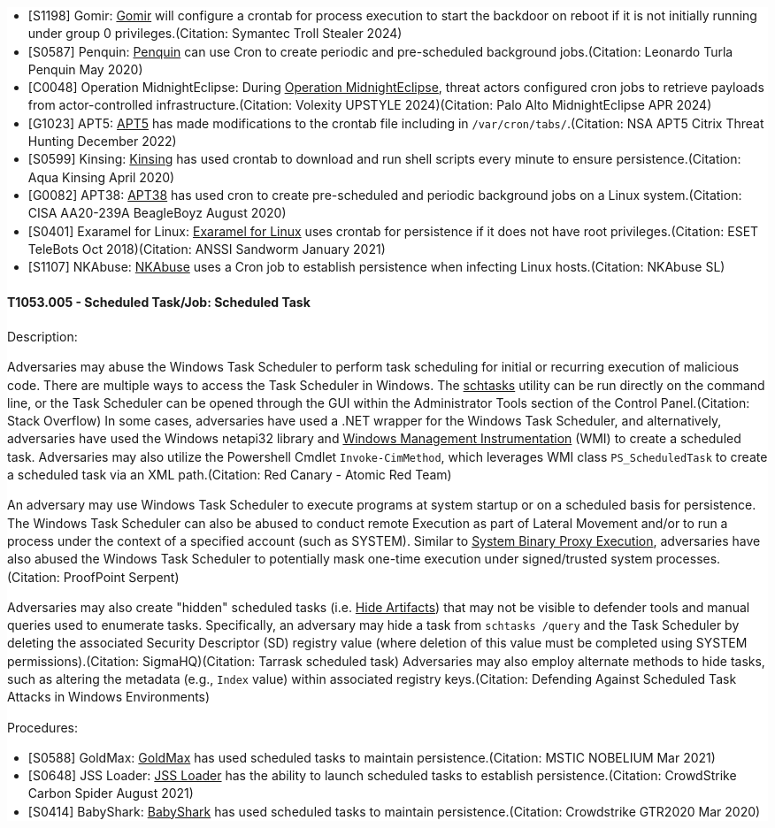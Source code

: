 - [S1198] Gomir: [Gomir](https://attack.mitre.org/software/S1198) will configure a crontab for process execution to start the backdoor on reboot if it is not initially running under group 0 privileges.(Citation: Symantec Troll Stealer 2024)
- [S0587] Penquin: [Penquin](https://attack.mitre.org/software/S0587) can use Cron to create periodic and pre-scheduled background jobs.(Citation: Leonardo Turla Penquin May 2020)
- [C0048] Operation MidnightEclipse: During [Operation MidnightEclipse](https://attack.mitre.org/campaigns/C0048), threat actors configured cron jobs to retrieve payloads from actor-controlled infrastructure.(Citation: Volexity UPSTYLE 2024)(Citation: Palo Alto MidnightEclipse APR 2024)
- [G1023] APT5: [APT5](https://attack.mitre.org/groups/G1023) has made modifications to the crontab file including in `/var/cron/tabs/`.(Citation: NSA APT5 Citrix Threat Hunting December 2022)
- [S0599] Kinsing: [Kinsing](https://attack.mitre.org/software/S0599) has used crontab to download and run shell scripts every minute to ensure persistence.(Citation: Aqua Kinsing April 2020)
- [G0082] APT38: [APT38](https://attack.mitre.org/groups/G0082) has used cron to create pre-scheduled and periodic background jobs on a Linux system.(Citation: CISA AA20-239A BeagleBoyz August 2020)
- [S0401] Exaramel for Linux: [Exaramel for Linux](https://attack.mitre.org/software/S0401) uses crontab for persistence if it does not have root privileges.(Citation: ESET TeleBots Oct 2018)(Citation: ANSSI Sandworm January 2021)
- [S1107] NKAbuse: [NKAbuse](https://attack.mitre.org/software/S1107) uses a Cron job to establish persistence when infecting Linux hosts.(Citation: NKAbuse SL)

#### T1053.005 - Scheduled Task/Job: Scheduled Task

Description:

Adversaries may abuse the Windows Task Scheduler to perform task scheduling for initial or recurring execution of malicious code. There are multiple ways to access the Task Scheduler in Windows. The [schtasks](https://attack.mitre.org/software/S0111) utility can be run directly on the command line, or the Task Scheduler can be opened through the GUI within the Administrator Tools section of the Control Panel.(Citation: Stack Overflow) In some cases, adversaries have used a .NET wrapper for the Windows Task Scheduler, and alternatively, adversaries have used the Windows netapi32 library and [Windows Management Instrumentation](https://attack.mitre.org/techniques/T1047) (WMI) to create a scheduled task. Adversaries may also utilize the Powershell Cmdlet `Invoke-CimMethod`, which leverages WMI class `PS_ScheduledTask` to create a scheduled task via an XML path.(Citation: Red Canary - Atomic Red Team)

An adversary may use Windows Task Scheduler to execute programs at system startup or on a scheduled basis for persistence. The Windows Task Scheduler can also be abused to conduct remote Execution as part of Lateral Movement and/or to run a process under the context of a specified account (such as SYSTEM). Similar to [System Binary Proxy Execution](https://attack.mitre.org/techniques/T1218), adversaries have also abused the Windows Task Scheduler to potentially mask one-time execution under signed/trusted system processes.(Citation: ProofPoint Serpent)

Adversaries may also create "hidden" scheduled tasks (i.e. [Hide Artifacts](https://attack.mitre.org/techniques/T1564)) that may not be visible to defender tools and manual queries used to enumerate tasks. Specifically, an adversary may hide a task from `schtasks /query` and the Task Scheduler by deleting the associated Security Descriptor (SD) registry value (where deletion of this value must be completed using SYSTEM permissions).(Citation: SigmaHQ)(Citation: Tarrask scheduled task) Adversaries may also employ alternate methods to hide tasks, such as altering the metadata (e.g., `Index` value) within associated registry keys.(Citation: Defending Against Scheduled Task Attacks in Windows Environments)

Procedures:

- [S0588] GoldMax: [GoldMax](https://attack.mitre.org/software/S0588) has used scheduled tasks to maintain persistence.(Citation: MSTIC NOBELIUM Mar 2021)
- [S0648] JSS Loader: [JSS Loader](https://attack.mitre.org/software/S0648) has the ability to launch scheduled tasks to establish persistence.(Citation: CrowdStrike Carbon Spider August 2021)
- [S0414] BabyShark: [BabyShark](https://attack.mitre.org/software/S0414) has used scheduled tasks to maintain persistence.(Citation: Crowdstrike GTR2020 Mar 2020)